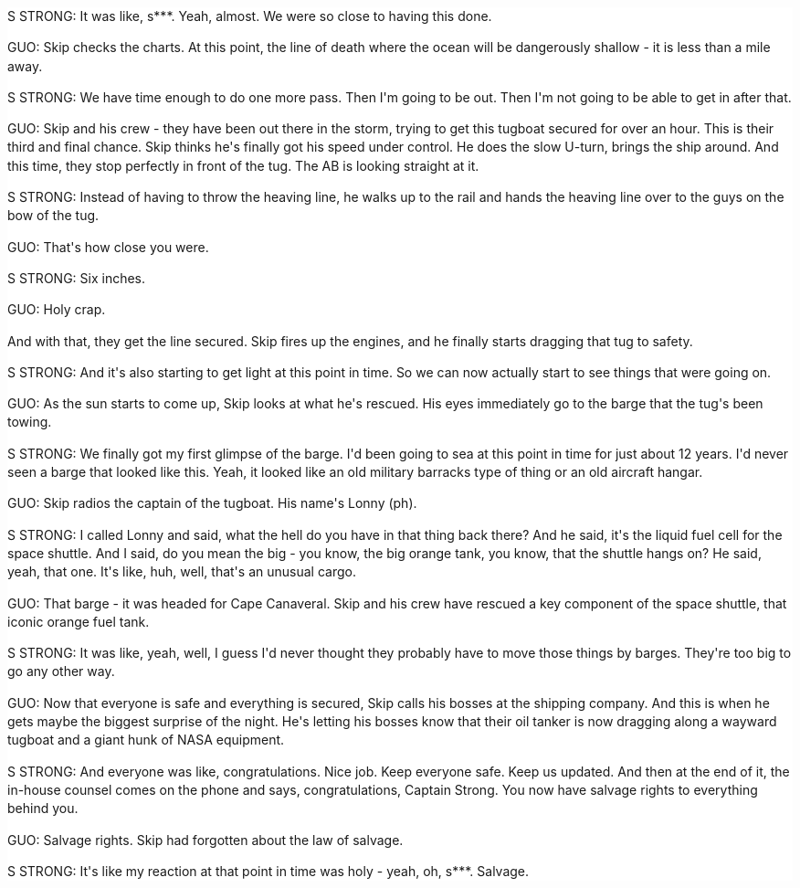 S STRONG: It was like, s***. Yeah, almost. We were so close to having this done.

GUO: Skip checks the charts. At this point, the line of death where the ocean will be dangerously shallow - it is less than a mile away.

S STRONG: We have time enough to do one more pass. Then I'm going to be out. Then I'm not going to be able to get in after that.

GUO: Skip and his crew - they have been out there in the storm, trying to get this tugboat secured for over an hour. This is their third and final chance. Skip thinks he's finally got his speed under control. He does the slow U-turn, brings the ship around. And this time, they stop perfectly in front of the tug. The AB is looking straight at it.

S STRONG: Instead of having to throw the heaving line, he walks up to the rail and hands the heaving line over to the guys on the bow of the tug.

GUO: That's how close you were.

S STRONG: Six inches.

GUO: Holy crap.

And with that, they get the line secured. Skip fires up the engines, and he finally starts dragging that tug to safety.

S STRONG: And it's also starting to get light at this point in time. So we can now actually start to see things that were going on.

GUO: As the sun starts to come up, Skip looks at what he's rescued. His eyes immediately go to the barge that the tug's been towing.

S STRONG: We finally got my first glimpse of the barge. I'd been going to sea at this point in time for just about 12 years. I'd never seen a barge that looked like this. Yeah, it looked like an old military barracks type of thing or an old aircraft hangar.

GUO: Skip radios the captain of the tugboat. His name's Lonny (ph).

S STRONG: I called Lonny and said, what the hell do you have in that thing back there? And he said, it's the liquid fuel cell for the space shuttle. And I said, do you mean the big - you know, the big orange tank, you know, that the shuttle hangs on? He said, yeah, that one. It's like, huh, well, that's an unusual cargo.

GUO: That barge - it was headed for Cape Canaveral. Skip and his crew have rescued a key component of the space shuttle, that iconic orange fuel tank.

S STRONG: It was like, yeah, well, I guess I'd never thought they probably have to move those things by barges. They're too big to go any other way.

GUO: Now that everyone is safe and everything is secured, Skip calls his bosses at the shipping company. And this is when he gets maybe the biggest surprise of the night. He's letting his bosses know that their oil tanker is now dragging along a wayward tugboat and a giant hunk of NASA equipment.

S STRONG: And everyone was like, congratulations. Nice job. Keep everyone safe. Keep us updated. And then at the end of it, the in-house counsel comes on the phone and says, congratulations, Captain Strong. You now have salvage rights to everything behind you.

GUO: Salvage rights. Skip had forgotten about the law of salvage.

S STRONG: It's like my reaction at that point in time was holy - yeah, oh, s***. Salvage.
